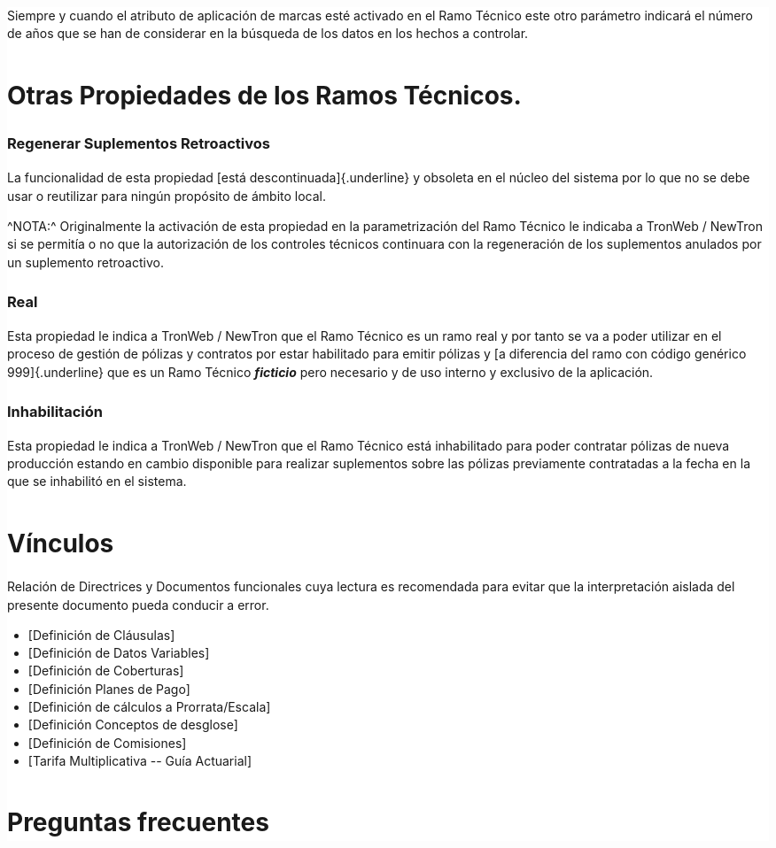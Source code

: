 Siempre y cuando el atributo de aplicación de marcas esté activado en el
Ramo Técnico este otro parámetro indicará el número de años que se han
de considerar en la búsqueda de los datos en los hechos a controlar.

# Otras Propiedades de los Ramos Técnicos.

### **Regenerar Suplementos Retroactivos**

La funcionalidad de esta propiedad [está descontinuada]{.underline} y
obsoleta en el núcleo del sistema por lo que no se debe usar o
reutilizar para ningún propósito de ámbito local.

^NOTA:^ Originalmente la activación de esta propiedad en la
parametrización del Ramo Técnico le indicaba a TronWeb / NewTron si se
permitía o no que la autorización de los controles técnicos continuara
con la regeneración de los suplementos anulados por un suplemento
retroactivo.

### **Real**

Esta propiedad le indica a TronWeb / NewTron que el Ramo Técnico es un
ramo real y por tanto se va a poder utilizar en el proceso de gestión de
pólizas y contratos por estar habilitado para emitir pólizas y [a
diferencia del ramo con código genérico 999]{.underline} que es un Ramo
Técnico ***ficticio*** pero necesario y de uso interno y exclusivo de la
aplicación.

### **Inhabilitación**

Esta propiedad le indica a TronWeb / NewTron que el Ramo Técnico está
inhabilitado para poder contratar pólizas de nueva producción estando en
cambio disponible para realizar suplementos sobre las pólizas
previamente contratadas a la fecha en la que se inhabilitó en el
sistema.

# Vínculos

Relación de Directrices y Documentos funcionales cuya lectura es
recomendada para evitar que la interpretación aislada del presente
documento pueda conducir a error.

-   [Definición de Cláusulas]
-   [Definición de Datos Variables]
-   [Definición de Coberturas]
-   [Definición Planes de Pago]
-   [Definición de cálculos a Prorrata/Escala]
-   [Definición Conceptos de desglose]
-   [Definición de Comisiones]
-   [Tarifa Multiplicativa -- Guía Actuarial]

# Preguntas frecuentes
